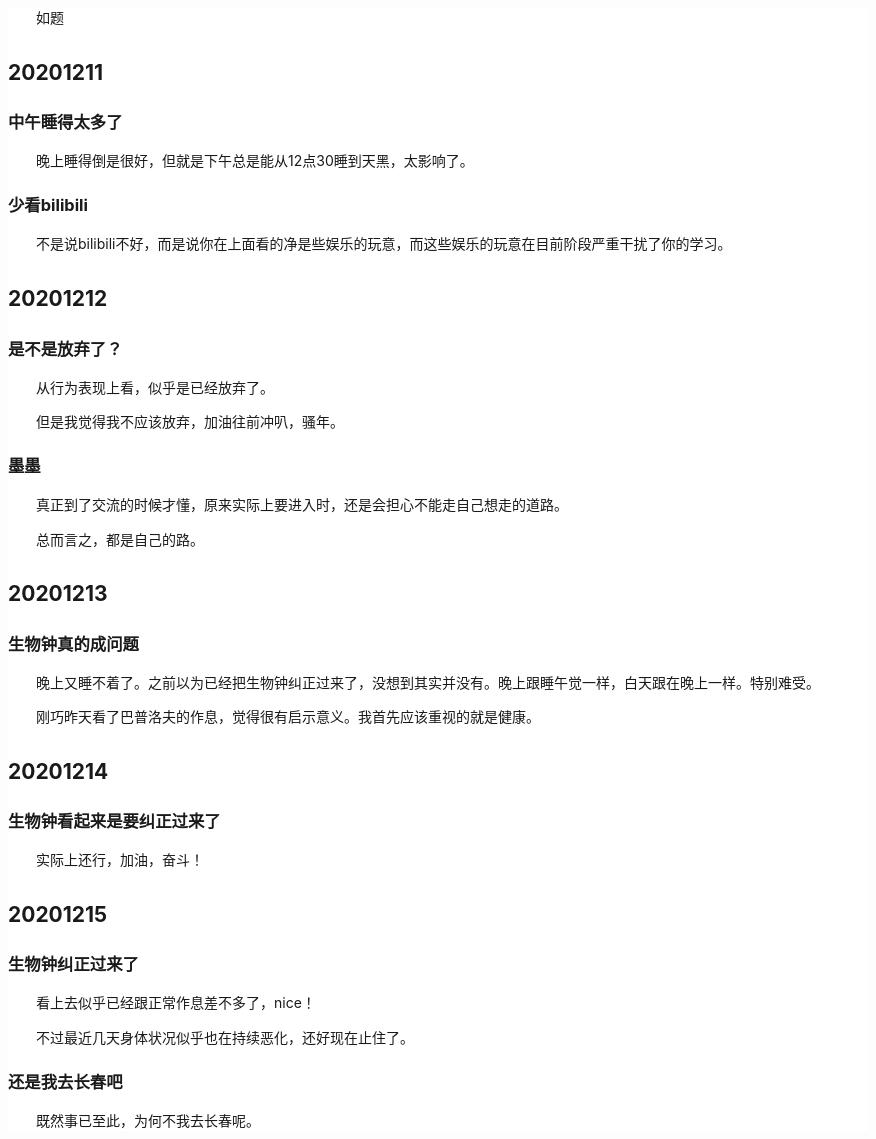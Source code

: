 &emsp;&emsp;如题

## 20201211

### 中午睡得太多了

&emsp;&emsp;晚上睡得倒是很好，但就是下午总是能从12点30睡到天黑，太影响了。

### 少看bilibili

&emsp;&emsp;不是说bilibili不好，而是说你在上面看的净是些娱乐的玩意，而这些娱乐的玩意在目前阶段严重干扰了你的学习。

## 20201212

### 是不是放弃了？

&emsp;&emsp;从行为表现上看，似乎是已经放弃了。

&emsp;&emsp;但是我觉得我不应该放弃，加油往前冲叭，骚年。

### 墨墨

&emsp;&emsp;真正到了交流的时候才懂，原来实际上要进入时，还是会担心不能走自己想走的道路。

&emsp;&emsp;总而言之，都是自己的路。

## 20201213

### 生物钟真的成问题

&emsp;&emsp;晚上又睡不着了。之前以为已经把生物钟纠正过来了，没想到其实并没有。晚上跟睡午觉一样，白天跟在晚上一样。特别难受。

&emsp;&emsp;刚巧昨天看了巴普洛夫的作息，觉得很有启示意义。我首先应该重视的就是健康。

## 20201214

### 生物钟看起来是要纠正过来了

&emsp;&emsp;实际上还行，加油，奋斗！

## 20201215 

### 生物钟纠正过来了

&emsp;&emsp;看上去似乎已经跟正常作息差不多了，nice！

&emsp;&emsp;不过最近几天身体状况似乎也在持续恶化，还好现在止住了。

### 还是我去长春吧

&emsp;&emsp;既然事已至此，为何不我去长春呢。
